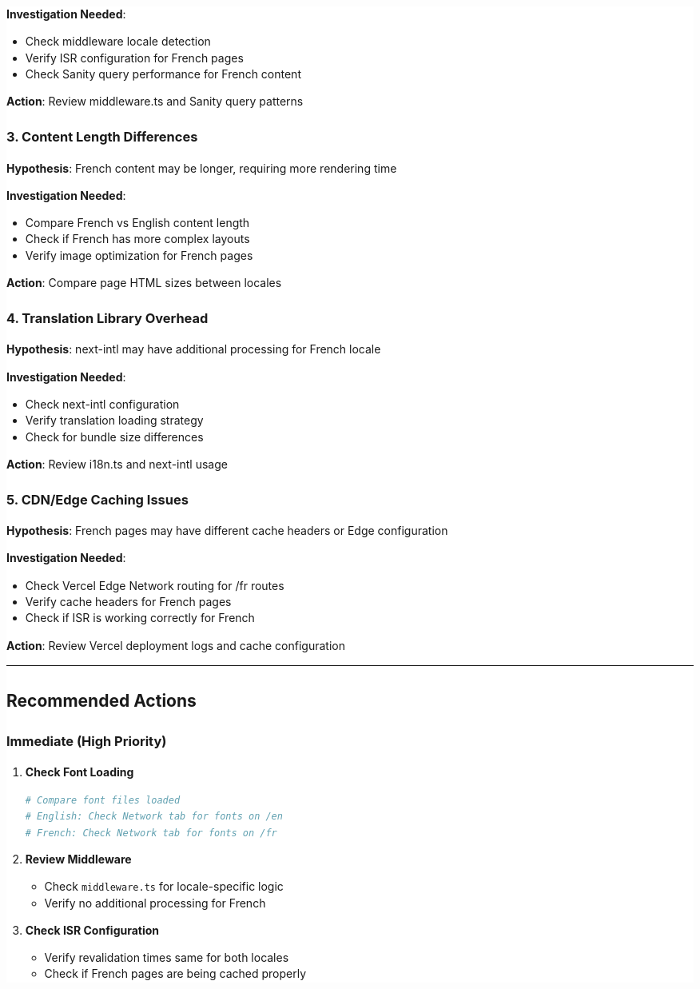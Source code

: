 **Investigation Needed**:
- Check middleware locale detection
- Verify ISR configuration for French pages
- Check Sanity query performance for French content

**Action**: Review middleware.ts and Sanity query patterns

### 3. Content Length Differences
**Hypothesis**: French content may be longer, requiring more rendering time

**Investigation Needed**:
- Compare French vs English content length
- Check if French has more complex layouts
- Verify image optimization for French pages

**Action**: Compare page HTML sizes between locales

### 4. Translation Library Overhead
**Hypothesis**: next-intl may have additional processing for French locale

**Investigation Needed**:
- Check next-intl configuration
- Verify translation loading strategy
- Check for bundle size differences

**Action**: Review i18n.ts and next-intl usage

### 5. CDN/Edge Caching Issues
**Hypothesis**: French pages may have different cache headers or Edge configuration

**Investigation Needed**:
- Check Vercel Edge Network routing for /fr routes
- Verify cache headers for French pages
- Check if ISR is working correctly for French

**Action**: Review Vercel deployment logs and cache configuration

---

## Recommended Actions

### Immediate (High Priority)

1. **Check Font Loading**
   ```bash
   # Compare font files loaded
   # English: Check Network tab for fonts on /en
   # French: Check Network tab for fonts on /fr
   ```

2. **Review Middleware**
   - Check `middleware.ts` for locale-specific logic
   - Verify no additional processing for French

3. **Check ISR Configuration**
   - Verify revalidation times same for both locales
   - Check if French pages are being cached properly
